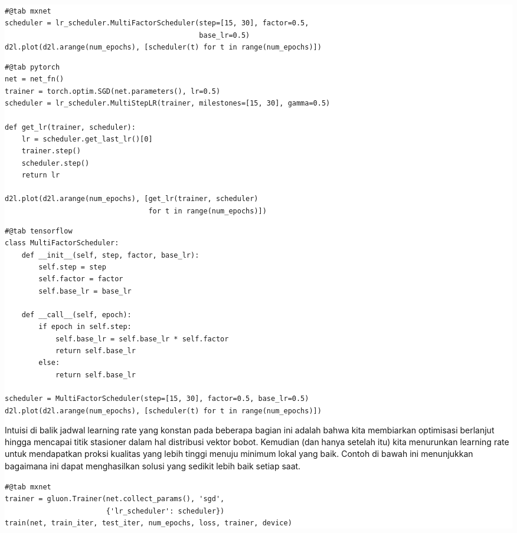 
```{.python .input}
#@tab mxnet
scheduler = lr_scheduler.MultiFactorScheduler(step=[15, 30], factor=0.5,
                                              base_lr=0.5)
d2l.plot(d2l.arange(num_epochs), [scheduler(t) for t in range(num_epochs)])
```

```{.python .input}
#@tab pytorch
net = net_fn()
trainer = torch.optim.SGD(net.parameters(), lr=0.5)
scheduler = lr_scheduler.MultiStepLR(trainer, milestones=[15, 30], gamma=0.5)

def get_lr(trainer, scheduler):
    lr = scheduler.get_last_lr()[0]
    trainer.step()
    scheduler.step()
    return lr

d2l.plot(d2l.arange(num_epochs), [get_lr(trainer, scheduler)
                                  for t in range(num_epochs)])
```

```{.python .input}
#@tab tensorflow
class MultiFactorScheduler:
    def __init__(self, step, factor, base_lr):
        self.step = step
        self.factor = factor
        self.base_lr = base_lr

    def __call__(self, epoch):
        if epoch in self.step:
            self.base_lr = self.base_lr * self.factor
            return self.base_lr
        else:
            return self.base_lr

scheduler = MultiFactorScheduler(step=[15, 30], factor=0.5, base_lr=0.5)
d2l.plot(d2l.arange(num_epochs), [scheduler(t) for t in range(num_epochs)])
```

Intuisi di balik jadwal learning rate yang konstan pada beberapa bagian ini adalah bahwa kita membiarkan optimisasi berlanjut hingga mencapai titik stasioner dalam hal distribusi vektor bobot. Kemudian (dan hanya setelah itu) kita menurunkan learning rate untuk mendapatkan proksi kualitas yang lebih tinggi menuju minimum lokal yang baik. Contoh di bawah ini menunjukkan bagaimana ini dapat menghasilkan solusi yang sedikit lebih baik setiap saat.


```{.python .input}
#@tab mxnet
trainer = gluon.Trainer(net.collect_params(), 'sgd',
                        {'lr_scheduler': scheduler})
train(net, train_iter, test_iter, num_epochs, loss, trainer, device)
```
